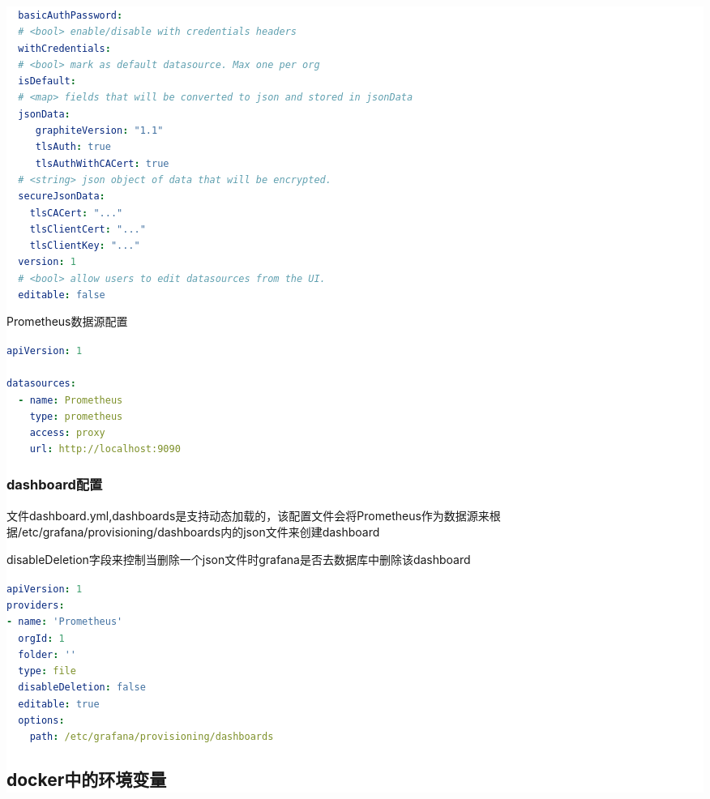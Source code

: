 ```yml
  basicAuthPassword:
  # <bool> enable/disable with credentials headers
  withCredentials:
  # <bool> mark as default datasource. Max one per org
  isDefault:
  # <map> fields that will be converted to json and stored in jsonData
  jsonData:
     graphiteVersion: "1.1"
     tlsAuth: true
     tlsAuthWithCACert: true
  # <string> json object of data that will be encrypted.
  secureJsonData:
    tlsCACert: "..."
    tlsClientCert: "..."
    tlsClientKey: "..."
  version: 1
  # <bool> allow users to edit datasources from the UI.
  editable: false
```

Prometheus数据源配置

```yml
apiVersion: 1

datasources:
  - name: Prometheus
    type: prometheus
    access: proxy
    url: http://localhost:9090
```

### dashboard配置

文件dashboard.yml,dashboards是支持动态加载的，该配置文件会将Prometheus作为数据源来根据/etc/grafana/provisioning/dashboards内的json文件来创建dashboard

disableDeletion字段来控制当删除一个json文件时grafana是否去数据库中删除该dashboard

```yml
apiVersion: 1
providers:
- name: 'Prometheus'
  orgId: 1
  folder: ''
  type: file
  disableDeletion: false
  editable: true
  options:
    path: /etc/grafana/provisioning/dashboards
```

## docker中的环境变量
